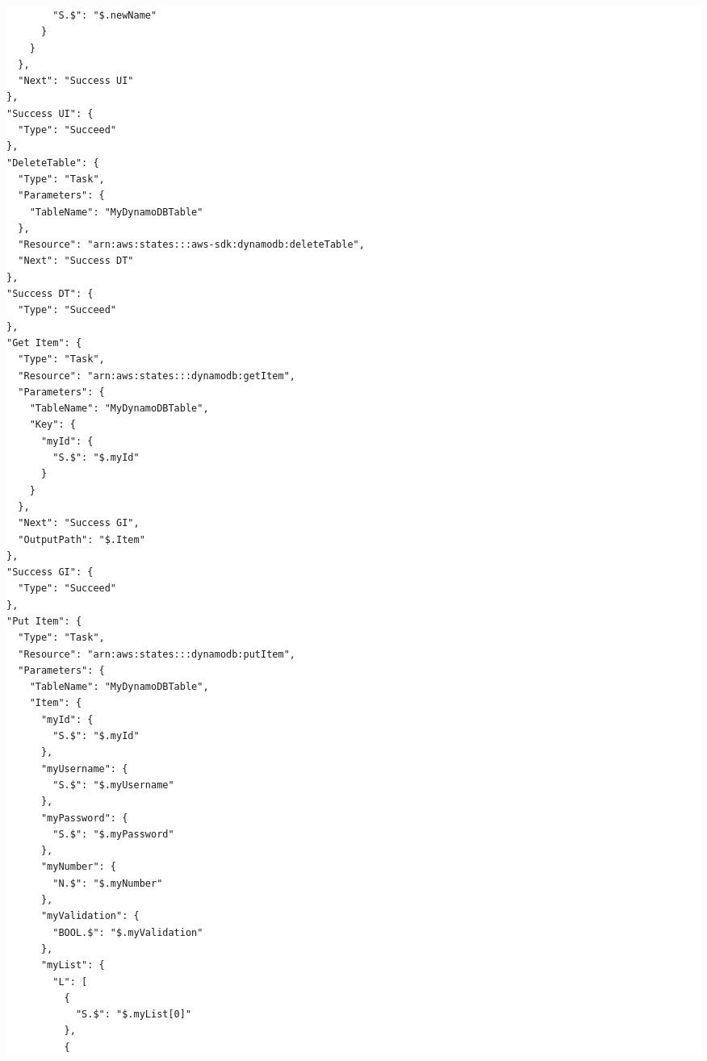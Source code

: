             "S.$": "$.newName"
          }
        }
      },
      "Next": "Success UI"
    },
    "Success UI": {
      "Type": "Succeed"
    },
    "DeleteTable": {
      "Type": "Task",
      "Parameters": {
        "TableName": "MyDynamoDBTable"
      },
      "Resource": "arn:aws:states:::aws-sdk:dynamodb:deleteTable",
      "Next": "Success DT"
    },
    "Success DT": {
      "Type": "Succeed"
    },
    "Get Item": {
      "Type": "Task",
      "Resource": "arn:aws:states:::dynamodb:getItem",
      "Parameters": {
        "TableName": "MyDynamoDBTable",
        "Key": {
          "myId": {
            "S.$": "$.myId"
          }
        }
      },
      "Next": "Success GI",
      "OutputPath": "$.Item"
    },
    "Success GI": {
      "Type": "Succeed"
    },
    "Put Item": {
      "Type": "Task",
      "Resource": "arn:aws:states:::dynamodb:putItem",
      "Parameters": {
        "TableName": "MyDynamoDBTable",
        "Item": {
          "myId": {
            "S.$": "$.myId"
          },
          "myUsername": {
            "S.$": "$.myUsername"
          },
          "myPassword": {
            "S.$": "$.myPassword"
          },
          "myNumber": {
            "N.$": "$.myNumber"
          },
          "myValidation": {
            "BOOL.$": "$.myValidation"
          },
          "myList": {
            "L": [
              {
                "S.$": "$.myList[0]"
              },
              {

[//]: # (------------------------------------------------------------------------------------------------------------)
[//]: # (------------------------------------------------------------------------------------------------------------)
[//]: # (------------------------------------------------------------------------------------------------------------)
[//]: # (------------------------------------------------------------------------------------------------------------)
[//]: # (------------------------------------------------------------------------------------------------------------)
[//]: # (------------------------------------------------------------------------------------------------------------)
[//]: # (------------------------------------------------------------------------------------------------------------)
[//]: # (------------------------------------------------------------------------------------------------------------)
[//]: # (------------------------------------------------------------------------------------------------------------)
[//]: # (------------------------------------------------------------------------------------------------------------)
[//]: # (------------------------------------------------------------------------------------------------------------)
[//]: # (------------------------------------------------------------------------------------------------------------)
[//]: # (------------------------------------------------------------------------------------------------------------)
[//]: # (------------------------------------------------------------------------------------------------------------)
[//]: # (------------------------------------------------------------------------------------------------------------)
[//]: # (------------------------------------------------------------------------------------------------------------)
[//]: # (------------------------------------------------------------------------------------------------------------)
[//]: # (------------------------------------------------------------------------------------------------------------)
[//]: # (------------------------------------------------------------------------------------------------------------)
[//]: # (------------------------------------------------------------------------------------------------------------)
[//]: # (------------------------------------------------------------------------------------------------------------)
[//]: # (------------------------------------------------------------------------------------------------------------)
[//]: # (------------------------------------------------------------------------------------------------------------)
[//]: # (------------------------------------------------------------------------------------------------------------)
[//]: # (------------------------------------------------------------------------------------------------------------)
[//]: # (------------------------------------------------------------------------------------------------------------)
[//]: # (------------------------------------------------------------------------------------------------------------)
[//]: # (------------------------------------------------------------------------------------------------------------)
[//]: # (------------------------------------------------------------------------------------------------------------)
[//]: # (------------------------------------------------------------------------------------------------------------)
[//]: # (------------------------------------------------------------------------------------------------------------)
[//]: # (------------------------------------------------------------------------------------------------------------)